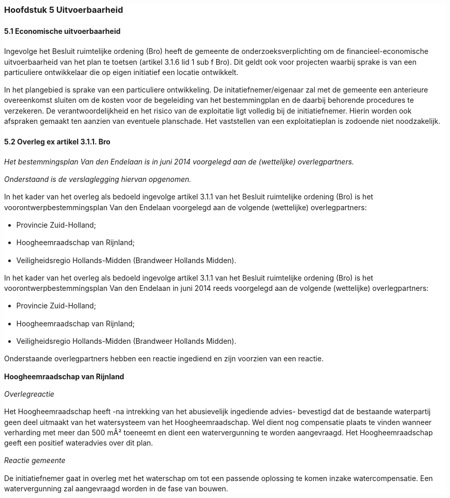 ### Hoofdstuk 5 Uitvoerbaarheid

#### 5\.1 Economische uitvoerbaarheid

Ingevolge het Besluit ruimtelijke ordening (Bro) heeft de gemeente de onderzoeksverplichting om de financieel\-economische uitvoerbaarheid van het plan te toetsen (artikel 3\.1\.6 lid 1 sub f Bro). Dit geldt ook voor projecten waarbij sprake is van een particuliere ontwikkelaar die op eigen initiatief een locatie ontwikkelt.

In het plangebied is sprake van een particuliere ontwikkeling. De initatiefnemer/eigenaar zal met de gemeente een anterieure overeenkomst sluiten om de kosten voor de begeleiding van het bestemmingplan en de daarbij behorende procedures te verzekeren. De verantwoordelijkheid en het risico van de exploitatie ligt volledig bij de initiatiefnemer. Hierin worden ook afspraken gemaakt ten aanzien van eventuele planschade. Het vaststellen van een exploitatieplan is zodoende niet noodzakelijk.

#### 5\.2 Overleg ex artikel 3\.1\.1\. Bro

*Het bestemmingsplan Van den Endelaan is in juni 2014 voorgelegd aan de (wettelijke) overlegpartners.*

*Onderstaand is de verslaglegging hiervan opgenomen.*

In het kader van het overleg als bedoeld ingevolge artikel 3\.1\.1 van het Besluit ruimtelijke ordening (Bro) is het voorontwerpbestemmingsplan Van den Endelaan voorgelegd aan de volgende (wettelijke) overlegpartners:

* Provincie Zuid\-Holland;

* Hoogheemraadschap van Rijnland;

* Veiligheidsregio Hollands\-Midden (Brandweer Hollands Midden).

In het kader van het overleg als bedoeld ingevolge artikel 3\.1\.1 van het Besluit ruimtelijke ordening (Bro) is het voorontwerpbestemmingsplan Van den Endelaan in juni 2014 reeds voorgelegd aan de volgende (wettelijke) overlegpartners:

* Provincie Zuid\-Holland;

* Hoogheemraadschap van Rijnland;

* Veiligheidsregio Hollands\-Midden (Brandweer Hollands Midden).

Onderstaande overlegpartners hebben een reactie ingediend en zijn voorzien van een reactie.

**Hoogheemraadschap van Rijnland**

*Overlegreactie*

Het Hoogheemraadschap heeft \-na intrekking van het abusievelijk ingediende advies\- bevestigd dat de bestaande waterpartij geen deel uitmaakt van het watersysteem van het Hoogheemraadschap. Wel dient nog compensatie plaats te vinden wanneer verharding met meer dan 500 mÂ² toeneemt en dient een watervergunning te worden aangevraagd. Het Hoogheemraadschap geeft een positief wateradvies over dit plan.

*Reactie gemeente*

De initiatiefnemer gaat in overleg met het waterschap om tot een passende oplossing te komen inzake watercompensatie. Een watervergunning zal aangevraagd worden in de fase van bouwen.
